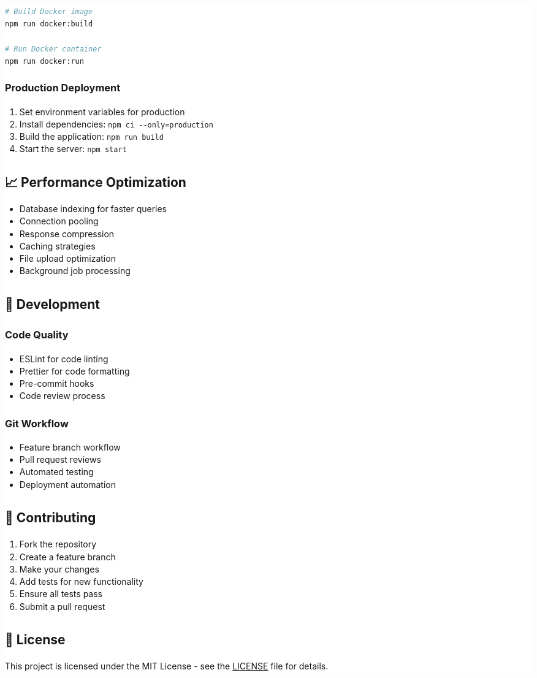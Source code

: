```bash
# Build Docker image
npm run docker:build

# Run Docker container
npm run docker:run
```

### Production Deployment

1. Set environment variables for production
2. Install dependencies: `npm ci --only=production`
3. Build the application: `npm run build`
4. Start the server: `npm start`

## 📈 Performance Optimization

- Database indexing for faster queries
- Connection pooling
- Response compression
- Caching strategies
- File upload optimization
- Background job processing

## 🔧 Development

### Code Quality
- ESLint for code linting
- Prettier for code formatting
- Pre-commit hooks
- Code review process

### Git Workflow
- Feature branch workflow
- Pull request reviews
- Automated testing
- Deployment automation

## 🤝 Contributing

1. Fork the repository
2. Create a feature branch
3. Make your changes
4. Add tests for new functionality
5. Ensure all tests pass
6. Submit a pull request

## 📄 License

This project is licensed under the MIT License - see the [LICENSE](LICENSE) file for details.
